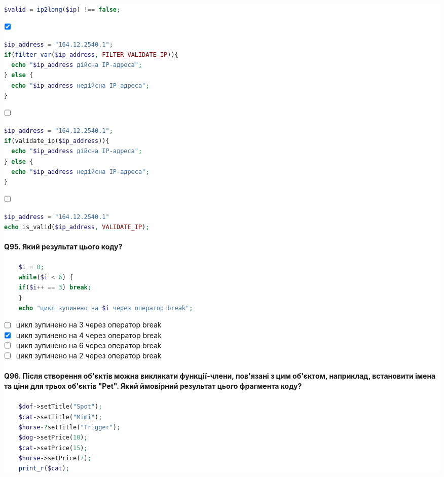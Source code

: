 ```php
$valid = ip2long($ip) !== false;
```

- [x] &shy;

```php
$ip_address = "164.12.2540.1";
if(filter_var($ip_address, FILTER_VALIDATE_IP)){
  echo "$ip_address дійсна IP-адреса";
} else {
  echo "$ip_address недійсна IP-адреса";
}
```

- [ ] &shy;

```php
$ip_address = "164.12.2540.1";
if(validate_ip($ip_address)){
  echo "$ip_address дійсна IP-адреса";
} else {
  echo "$ip_address недійсна IP-адреса";
}
```

- [ ] &shy;

```php
$ip_address = "164.12.2540.1"
echo is_valid($ip_address, VALIDATE_IP);
```

#### Q95. Який результат цього коду?

```php
    $i = 0;
    while($i < 6) {
    if($i++ == 3) break;
    }
    echo "цикл зупинено на $i через оператор break";
```

- [ ] цикл зупинено на 3 через оператор break
- [x] цикл зупинено на 4 через оператор break
- [ ] цикл зупинено на 6 через оператор break
- [ ] цикл зупинено на 2 через оператор break

#### Q96. Після створення об'єктів можна викликати функції-члени, пов'язані з цим об'єктом, наприклад, встановити імена та ціни для трьох об'єктів "Pet". Який ймовірний результат цього фрагмента коду?

```php
    $dof->setTitle("Spot");
    $cat->setTitle("Mimi");
    $horse-?setTitle("Trigger");
    $dog->setPrice(10);
    $cat->setPrice(15);
    $horse->setPrice(7);
    print_r($cat);
```
